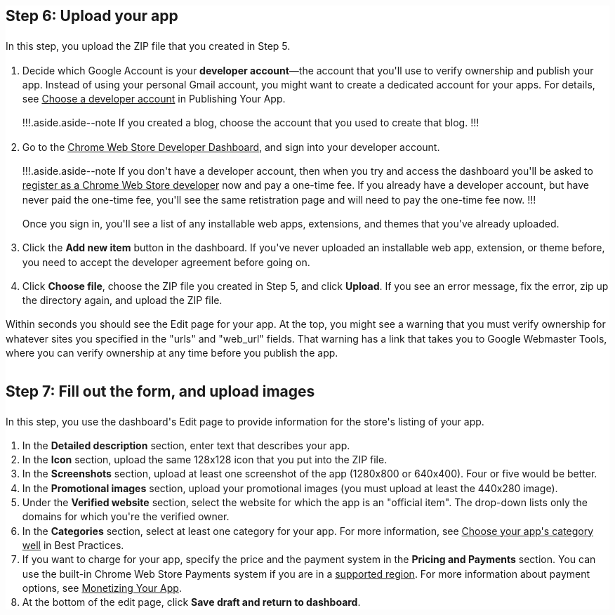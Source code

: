 ## Step 6: Upload your app

In this step, you upload the ZIP file that you created in Step 5.

1.  Decide which Google Account is your **developer account**—the account that you'll use to verify
    ownership and publish your app. Instead of using your personal Gmail account, you might want to
    create a dedicated account for your apps. For details, see [Choose a developer account][23] in
    Publishing Your App.

    !!!.aside.aside--note
    If you created a blog, choose the account that you used to create that blog.
    !!!

2.  Go to the [Chrome Web Store Developer Dashboard][24], and sign into your developer account.

    !!!.aside.aside--note
    If you don't have a developer account, then when you try and access the dashboard you'll be
    asked to [register as a Chrome Web Store developer][25] now and pay a one-time fee. If you
    already have a developer account, but have never paid the one-time fee, you'll see the same
    retistration page and will need to pay the one-time fee now.
    !!!

    Once you sign in, you'll see a list of any installable web apps, extensions, and themes that
    you've already uploaded.

3.  Click the **Add new item** button in the dashboard.
    If you've never uploaded an installable web app, extension, or theme before, you need to accept
    the developer agreement before going on.
4.  Click **Choose file**, choose the ZIP file you created in Step 5, and click **Upload**.
    If you see an error message, fix the error, zip up the directory again, and upload the ZIP file.

Within seconds you should see the Edit page for your app. At the top, you might see a warning that
you must verify ownership for whatever sites you specified in the "urls" and "web_url" fields. That
warning has a link that takes you to Google Webmaster Tools, where you can verify ownership at any
time before you publish the app.

## Step 7: Fill out the form, and upload images

In this step, you use the dashboard's Edit page to provide information for the store's listing of
your app.

1.  In the **Detailed description** section, enter text that describes your app.
2.  In the **Icon** section, upload the same 128x128 icon that you put into the ZIP file.
3.  In the **Screenshots** section, upload at least one screenshot of the app (1280x800 or 640x400).
    Four or five would be better.
4.  In the **Promotional images** section, upload your promotional images (you must upload at least
    the 440x280 image).
5.  Under the **Verified website** section, select the website for which the app is an "official
    item". The drop-down lists only the domains for which you're the verified owner.
6.  In the **Categories** section, select at least one category for your app. For more information,
    see [Choose your app's category well][27] in Best Practices.
7.  If you want to charge for your app, specify the price and the payment system in the **Pricing
    and Payments** section. You can use the built-in Chrome Web Store Payments system if you are in
    a [supported region][28]. For more information about payment options, see [Monetizing Your
    App][29].
8.  At the bottom of the edit page, click **Save draft and return to dashboard**.


[1]: https://developers.google.com/chrome/apps/articles/thinking_in_web_apps
[2]: /docs/extensions/mv2/overview
[3]: /docs/apps/about_apps
[4]: /docs/extensions/mv2/getstarted
[5]: /docs/apps/first_app
[6]: #step-5-zip-up-your-app
[7]: https://chrome.google.com/webstore/developer/dashboard
[8]: http://www.blogger.com
[9]: http://www.google.com/support/webmasters/bin/answer.py?hl=en&answer=34592
[10]: https://chrome.google.com/webstore/developer/dashboard
[12]: /docs/extensions/mv2/manifestVersion
[13]: https://developers.google.com/chrome/apps/docs/developers_guide
[15]: /docs/webstore/images#icons
[16]: /docs/webstore/images#screenshots
[17]: /docs/webstore/images#promo
[19]: http://www.google.com/search?q=json+validator
[21]: https://developers.google.com/native-client/dev/devguide/distributing#multi-platform-zip
[23]: /docs/webstore/publish#step1
[24]: https://chrome.google.com/webstore/developer/dashboard
[25]: /docs/webstore/register
[27]: /docs/webstore/best_practices#categories
[28]: /docs/webstore/pricing#seller
[29]: /docs/webstore/money
[30]: https://support.google.com/chrome_webstore/contact/dev_account_transfer
[32]: https://chrome.google.com/webstore/developer/dashboard
[33]: /docs/webstore/branding
[35]: /docs/extensions/mv2/tabs
[36]: https://chrome.google.com/webstore/developer/dashboard
[38]: /docs/webstore/
[39]: /docs/webstore/check_for_payment
[40]: /docs/webstore/samples
[41]: /docs/webstore/get_started
[42]: /docs/chrome/apps/
[43]: /docs/apps/about_apps
[44]: /docs/extensions/mv2/themes
[45]: /docs/extensions/index